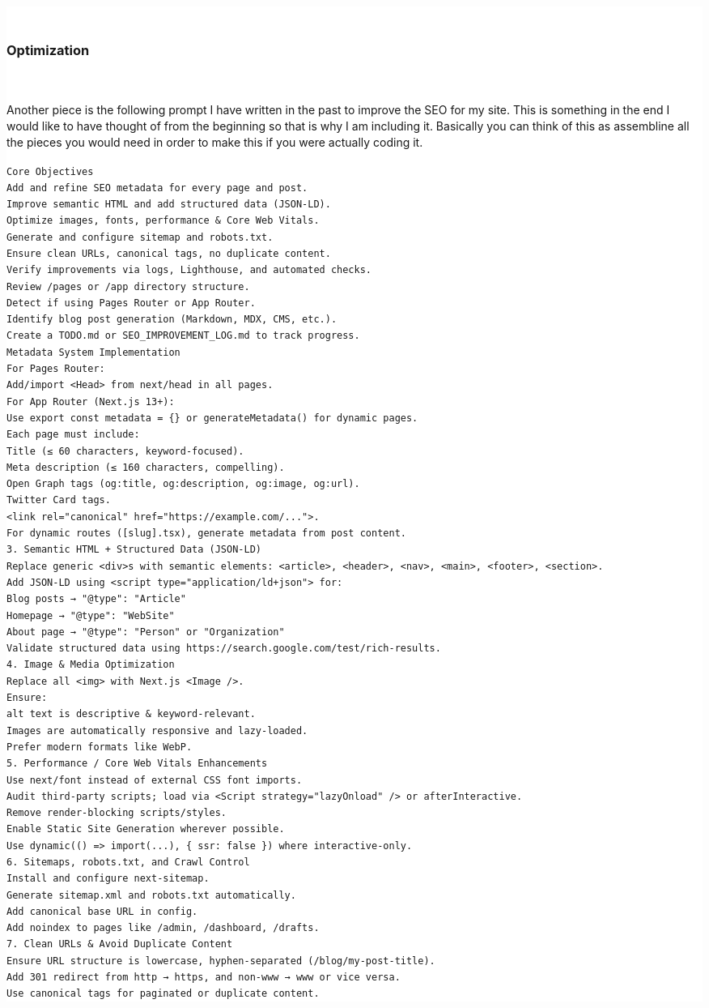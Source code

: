 <br>


### Optimization

<br>

Another piece is the following prompt I have written in the past to improve the SEO for my site. This is something in the end I would like to have thought of from the beginning so that is why I am including it. Basically you can think of this as assembline all the pieces you would need in order to make this if you were actually coding it.


```
Core Objectives
Add and refine SEO metadata for every page and post.
Improve semantic HTML and add structured data (JSON-LD).
Optimize images, fonts, performance & Core Web Vitals.
Generate and configure sitemap and robots.txt.
Ensure clean URLs, canonical tags, no duplicate content.
Verify improvements via logs, Lighthouse, and automated checks.
Review /pages or /app directory structure.
Detect if using Pages Router or App Router.
Identify blog post generation (Markdown, MDX, CMS, etc.).
Create a TODO.md or SEO_IMPROVEMENT_LOG.md to track progress.
Metadata System Implementation
For Pages Router:
Add/import <Head> from next/head in all pages.
For App Router (Next.js 13+):
Use export const metadata = {} or generateMetadata() for dynamic pages.
Each page must include:
Title (≤ 60 characters, keyword-focused).
Meta description (≤ 160 characters, compelling).
Open Graph tags (og:title, og:description, og:image, og:url).
Twitter Card tags.
<link rel="canonical" href="https://example.com/...">.
For dynamic routes ([slug].tsx), generate metadata from post content.
3. Semantic HTML + Structured Data (JSON-LD)
Replace generic <div>s with semantic elements: <article>, <header>, <nav>, <main>, <footer>, <section>.
Add JSON-LD using <script type="application/ld+json"> for:
Blog posts → "@type": "Article"
Homepage → "@type": "WebSite"
About page → "@type": "Person" or "Organization"
Validate structured data using https://search.google.com/test/rich-results.
4. Image & Media Optimization
Replace all <img> with Next.js <Image />.
Ensure:
alt text is descriptive & keyword-relevant.
Images are automatically responsive and lazy-loaded.
Prefer modern formats like WebP.
5. Performance / Core Web Vitals Enhancements
Use next/font instead of external CSS font imports.
Audit third-party scripts; load via <Script strategy="lazyOnload" /> or afterInteractive.
Remove render-blocking scripts/styles.
Enable Static Site Generation wherever possible.
Use dynamic(() => import(...), { ssr: false }) where interactive-only.
6. Sitemaps, robots.txt, and Crawl Control
Install and configure next-sitemap.
Generate sitemap.xml and robots.txt automatically.
Add canonical base URL in config.
Add noindex to pages like /admin, /dashboard, /drafts.
7. Clean URLs & Avoid Duplicate Content
Ensure URL structure is lowercase, hyphen-separated (/blog/my-post-title).
Add 301 redirect from http → https, and non-www → www or vice versa.
Use canonical tags for paginated or duplicate content.
```